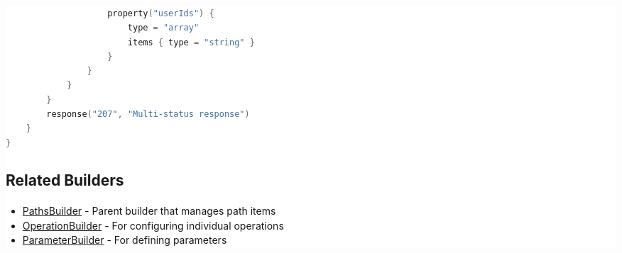 ```kotlin
                    property("userIds") {
                        type = "array"
                        items { type = "string" }
                    }
                }
            }
        }
        response("207", "Multi-status response")
    }
}
```

## Related Builders

- [PathsBuilder](PathsBuilder.md) - Parent builder that manages path items
- [OperationBuilder](OperationBuilder.md) - For configuring individual operations
- [ParameterBuilder](ParameterBuilder.md) - For defining parameters